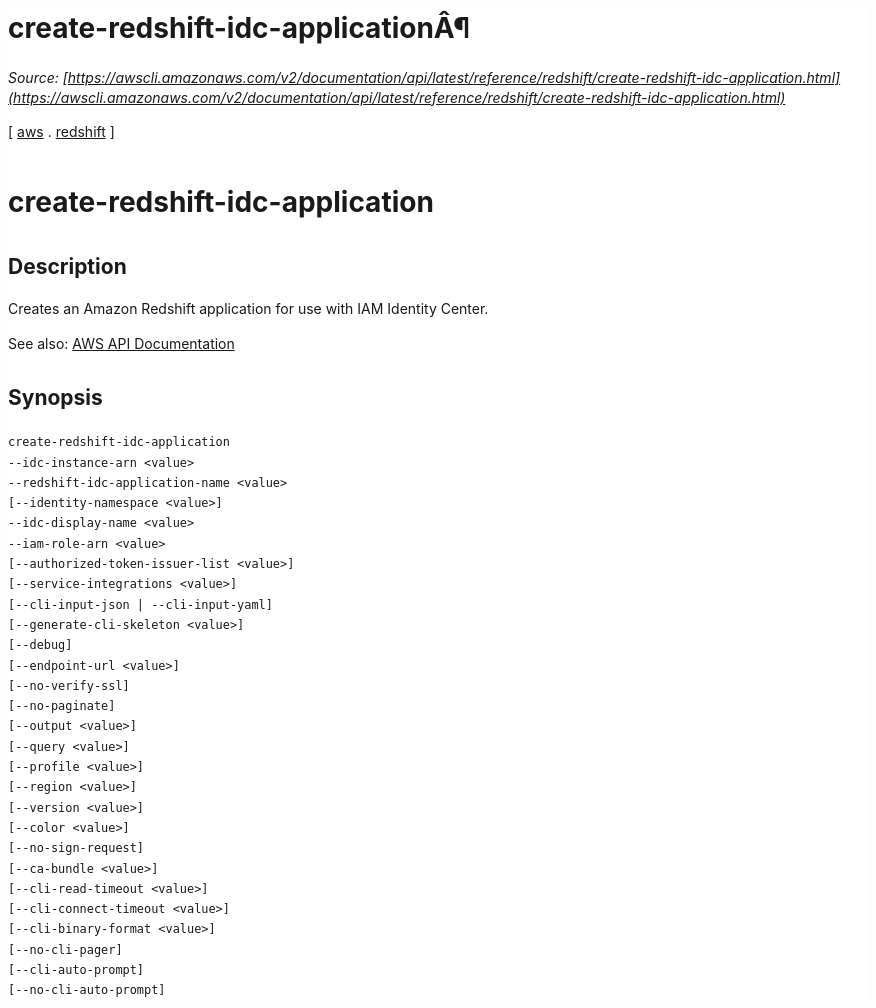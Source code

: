 # create-redshift-idc-applicationÂ¶

*Source: [https://awscli.amazonaws.com/v2/documentation/api/latest/reference/redshift/create-redshift-idc-application.html](https://awscli.amazonaws.com/v2/documentation/api/latest/reference/redshift/create-redshift-idc-application.html)*

[ [aws](https://awscli.amazonaws.com/v2/documentation/api/latest/reference/index.html#cli-aws) . [redshift](https://awscli.amazonaws.com/v2/documentation/api/latest/reference/redshift/index.html#cli-aws-redshift) ]

# create-redshift-idc-application

## Description

Creates an Amazon Redshift application for use with IAM Identity Center.

See also: [AWS API Documentation](https://docs.aws.amazon.com/goto/WebAPI/redshift-2012-12-01/CreateRedshiftIdcApplication)

## Synopsis

```
create-redshift-idc-application
--idc-instance-arn <value>
--redshift-idc-application-name <value>
[--identity-namespace <value>]
--idc-display-name <value>
--iam-role-arn <value>
[--authorized-token-issuer-list <value>]
[--service-integrations <value>]
[--cli-input-json | --cli-input-yaml]
[--generate-cli-skeleton <value>]
[--debug]
[--endpoint-url <value>]
[--no-verify-ssl]
[--no-paginate]
[--output <value>]
[--query <value>]
[--profile <value>]
[--region <value>]
[--version <value>]
[--color <value>]
[--no-sign-request]
[--ca-bundle <value>]
[--cli-read-timeout <value>]
[--cli-connect-timeout <value>]
[--cli-binary-format <value>]
[--no-cli-pager]
[--cli-auto-prompt]
[--no-cli-auto-prompt]
```
